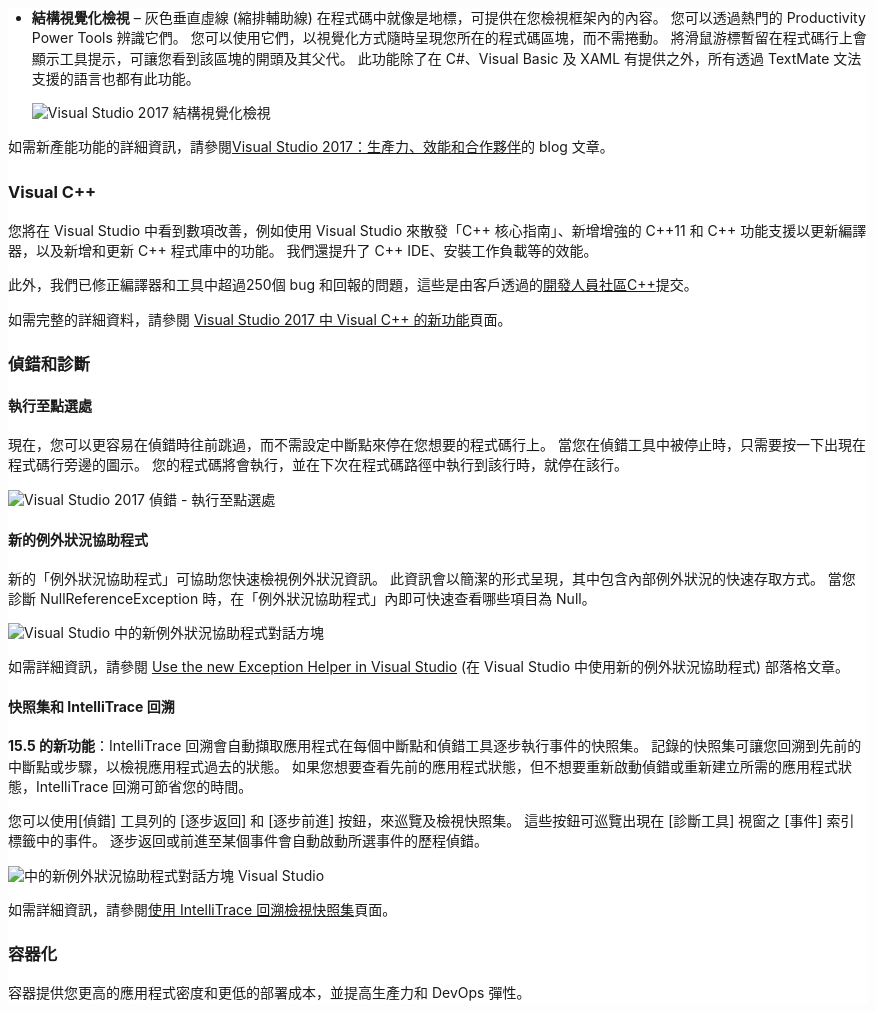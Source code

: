 * **結構視覺化檢視** &ndash; 灰色垂直虛線 (縮排輔助線) 在程式碼中就像是地標，可提供在您檢視框架內的內容。 您可以透過熱門的 Productivity Power Tools 辨識它們。 您可以使用它們，以視覺化方式隨時呈現您所在的程式碼區塊，而不需捲動。 將滑鼠游標暫留在程式碼行上會顯示工具提示，可讓您看到該區塊的開頭及其父代。 此功能除了在 C#、Visual Basic 及 XAML 有提供之外，所有透過 TextMate 文法支援的語言也都有此功能。

  ![Visual Studio 2017 結構視覺化檢視](media/vsIDE-StructureVisualizer.png)

如需新產能功能的詳細資訊，請參閱[Visual Studio 2017：生產力、效能和合作夥伴](https://devblogs.microsoft.com/visualstudio/visual-studio-2017-productivity-performance-and-partners/)的 blog 文章。

### <a name="visual-c"></a>Visual C++

您將在 Visual Studio 中看到數項改善，例如使用 Visual Studio 來散發「C++ 核心指南」、新增增強的 C++11 和 C++ 功能支援以更新編譯器，以及新增和更新 C++ 程式庫中的功能。 我們還提升了 C++ IDE、安裝工作負載等的效能。

此外，我們已修正編譯器和工具中超過250個 bug 和回報的問題，這些是由客戶透過的[開發人員社區C++](https://developercommunity.visualstudio.com/spaces/62/index.html "的開發人員社區C++")提交。

如需完整的詳細資料，請參閱 [Visual Studio 2017 中 Visual C++ 的新功能](/cpp/top/what-s-new-for-visual-cpp-in-visual-studio)頁面。

### <a name="debugging-and-diagnostics"></a>偵錯和診斷

#### <a name="run-to-click"></a>執行至點選處

現在，您可以更容易在偵錯時往前跳過，而不需設定中斷點來停在您想要的程式碼行上。 當您在偵錯工具中被停止時，只需要按一下出現在程式碼行旁邊的圖示。 您的程式碼將會執行，並在下次在程式碼路徑中執行到該行時，就停在該行。

![Visual Studio 2017 偵錯 - 執行至點選處](media/vs2017ide-RunToClick.png)

#### <a name="the-new-exception-helper"></a>新的例外狀況協助程式

新的「例外狀況協助程式」可協助您快速檢視例外狀況資訊。 此資訊會以簡潔的形式呈現，其中包含內部例外狀況的快速存取方式。 當您診斷 NullReferenceException 時，在「例外狀況協助程式」內即可快速查看哪些項目為 Null。

![Visual Studio 中的新例外狀況協助程式對話方塊](media/vs2017ide-ExceptionHelper.png)

如需詳細資訊，請參閱 [Use the new Exception Helper in Visual Studio](https://devblogs.microsoft.com/devops/using-the-new-exception-helper-in-visual-studio-15-preview/) (在 Visual Studio 中使用新的例外狀況協助程式) 部落格文章。

#### <a name="snapshots-and-intellitrace-step-back"></a>快照集和 IntelliTrace 回溯

**15.5 的新功能**：IntelliTrace 回溯會自動擷取應用程式在每個中斷點和偵錯工具逐步執行事件的快照集。 記錄的快照集可讓您回溯到先前的中斷點或步驟，以檢視應用程式過去的狀態。 如果您想要查看先前的應用程式狀態，但不想要重新啟動偵錯或重新建立所需的應用程式狀態，IntelliTrace 回溯可節省您的時間。

您可以使用[偵錯] 工具列的 [逐步返回] 和 [逐步前進] 按鈕，來巡覽及檢視快照集。 這些按鈕可巡覽出現在 [診斷工具] 視窗之 [事件] 索引標籤中的事件。 逐步返回或前進至某個事件會自動啟動所選事件的歷程偵錯。

![中的新例外狀況協助程式對話方塊 Visual Studio](../debugger/media/intellitrace-step-back-icons-description.png  "[逐步執行] 和 [下一頁] 按鈕")

如需詳細資訊，請參閱[使用 IntelliTrace 回溯檢視快照集](../debugger/view-historical-application-state.md)頁面。

### <a name="containerization"></a>容器化

容器提供您更高的應用程式密度和更低的部署成本，並提高生產力和 DevOps 彈性。
